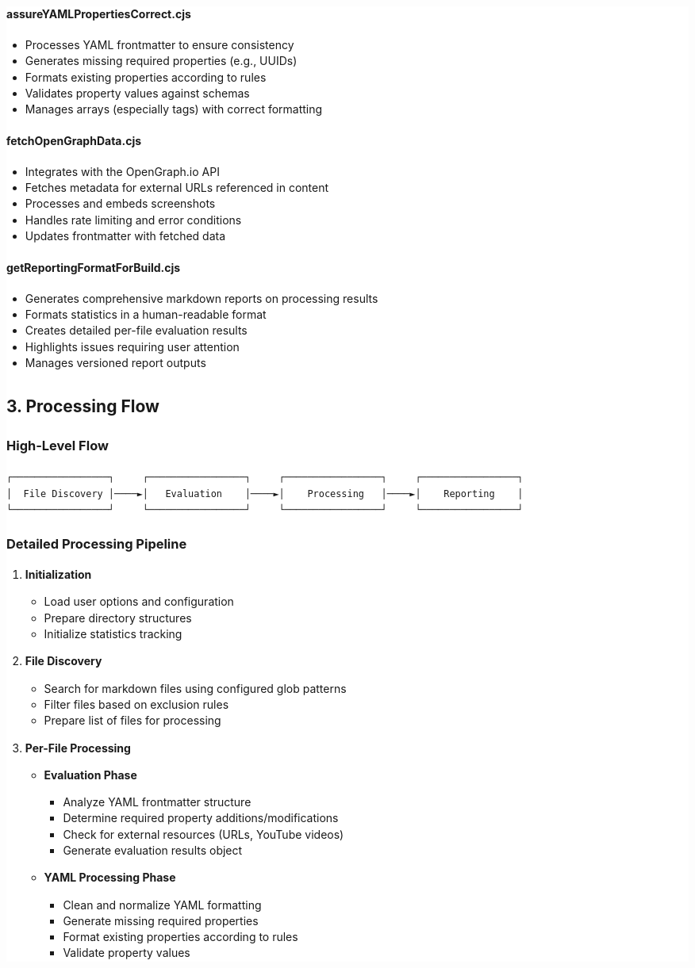 #### assureYAMLPropertiesCorrect.cjs
- Processes YAML frontmatter to ensure consistency
- Generates missing required properties (e.g., UUIDs)
- Formats existing properties according to rules
- Validates property values against schemas
- Manages arrays (especially tags) with correct formatting

#### fetchOpenGraphData.cjs
- Integrates with the OpenGraph.io API
- Fetches metadata for external URLs referenced in content
- Processes and embeds screenshots
- Handles rate limiting and error conditions
- Updates frontmatter with fetched data

#### getReportingFormatForBuild.cjs
- Generates comprehensive markdown reports on processing results
- Formats statistics in a human-readable format
- Creates detailed per-file evaluation results
- Highlights issues requiring user attention
- Manages versioned report outputs

## 3. Processing Flow

### High-Level Flow
```
┌─────────────────┐     ┌─────────────────┐     ┌─────────────────┐     ┌─────────────────┐
│  File Discovery │────►│   Evaluation    │────►│    Processing   │────►│    Reporting    │
└─────────────────┘     └─────────────────┘     └─────────────────┘     └─────────────────┘
```

### Detailed Processing Pipeline
1. **Initialization**
   - Load user options and configuration
   - Prepare directory structures
   - Initialize statistics tracking

2. **File Discovery**
   - Search for markdown files using configured glob patterns
   - Filter files based on exclusion rules
   - Prepare list of files for processing

3. **Per-File Processing**
   - **Evaluation Phase**
     - Analyze YAML frontmatter structure
     - Determine required property additions/modifications
     - Check for external resources (URLs, YouTube videos)
     - Generate evaluation results object

   - **YAML Processing Phase**
     - Clean and normalize YAML formatting
     - Generate missing required properties
     - Format existing properties according to rules
     - Validate property values
